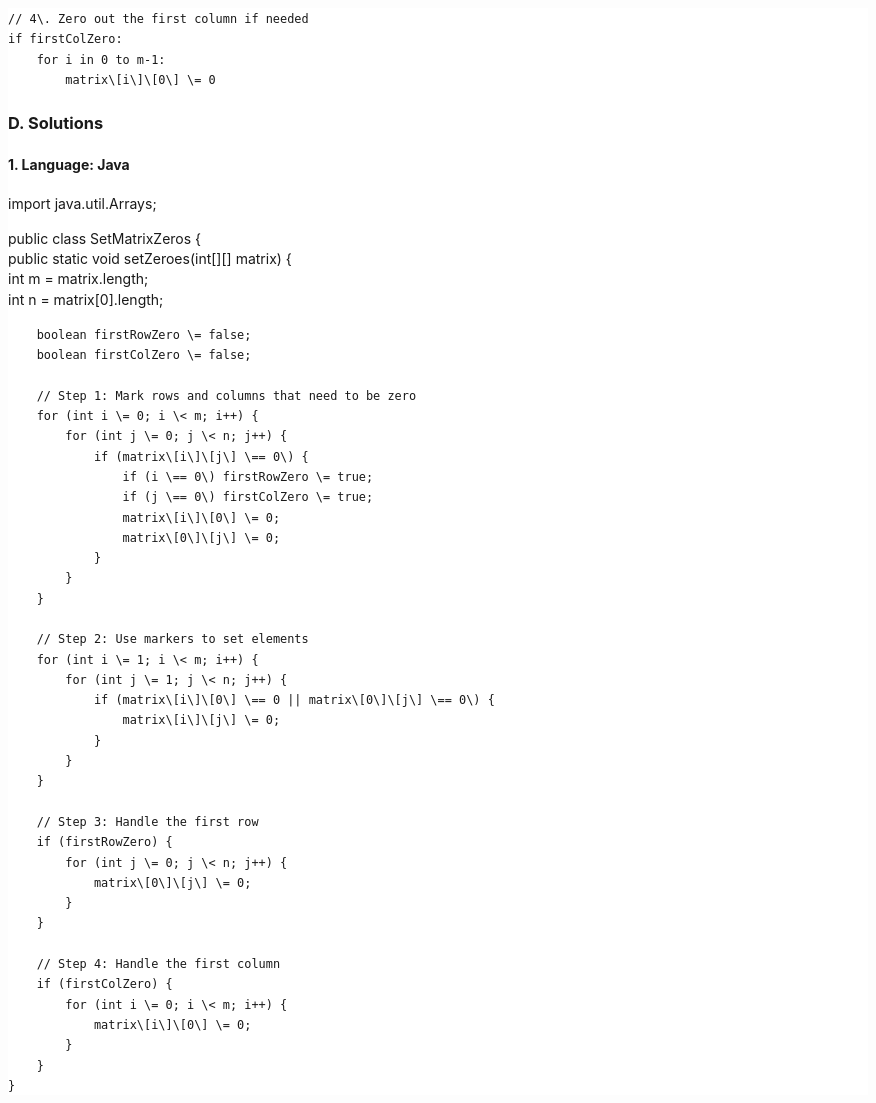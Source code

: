     // 4\. Zero out the first column if needed  
    if firstColZero:  
        for i in 0 to m-1:  
            matrix\[i\]\[0\] \= 0

### **D. Solutions**

#### **1\. Language: Java**

import java.util.Arrays;

public class SetMatrixZeros {  
    public static void setZeroes(int\[\]\[\] matrix) {  
        int m \= matrix.length;  
        int n \= matrix\[0\].length;

        boolean firstRowZero \= false;  
        boolean firstColZero \= false;

        // Step 1: Mark rows and columns that need to be zero  
        for (int i \= 0; i \< m; i++) {  
            for (int j \= 0; j \< n; j++) {  
                if (matrix\[i\]\[j\] \== 0\) {  
                    if (i \== 0\) firstRowZero \= true;  
                    if (j \== 0\) firstColZero \= true;  
                    matrix\[i\]\[0\] \= 0;  
                    matrix\[0\]\[j\] \= 0;  
                }  
            }  
        }

        // Step 2: Use markers to set elements  
        for (int i \= 1; i \< m; i++) {  
            for (int j \= 1; j \< n; j++) {  
                if (matrix\[i\]\[0\] \== 0 || matrix\[0\]\[j\] \== 0\) {  
                    matrix\[i\]\[j\] \= 0;  
                }  
            }  
        }

        // Step 3: Handle the first row  
        if (firstRowZero) {  
            for (int j \= 0; j \< n; j++) {  
                matrix\[0\]\[j\] \= 0;  
            }  
        }

        // Step 4: Handle the first column  
        if (firstColZero) {  
            for (int i \= 0; i \< m; i++) {  
                matrix\[i\]\[0\] \= 0;  
            }  
        }  
    }
